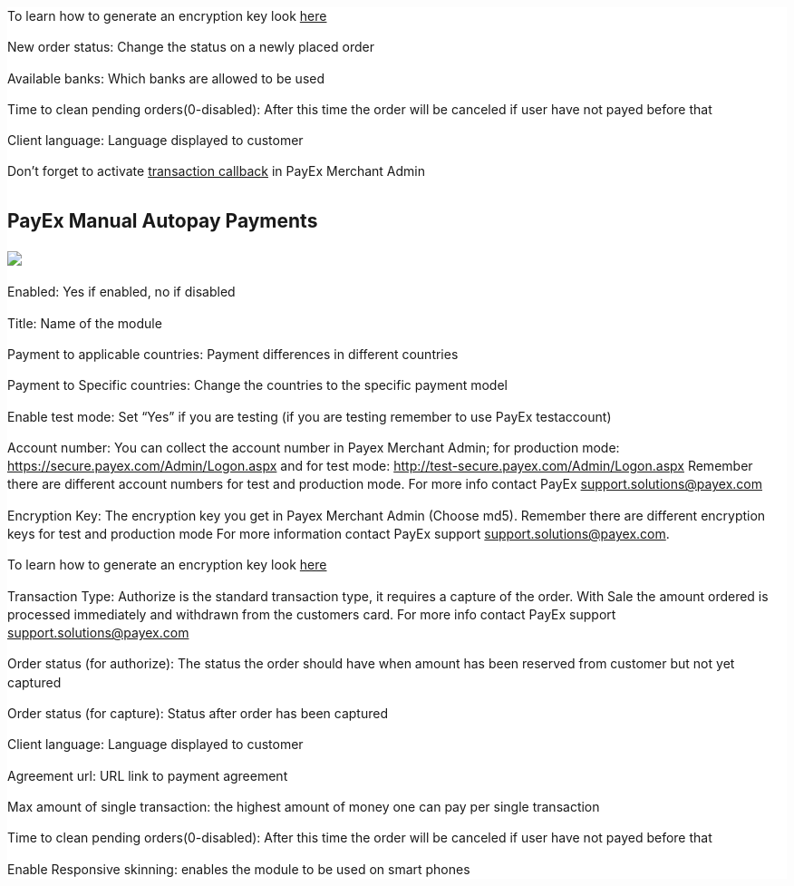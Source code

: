To learn how to generate an encryption key look [here](#encryptionkey)

New order status: Change the status on a newly placed order

Available banks: Which banks are allowed to be used

Time to clean pending orders(0-disabled): After this time the order will be canceled if user have not payed before that

Client language: Language displayed to customer

Don’t forget to activate [transaction callback](#section) in PayEx Merchant Admin

<span id="_PayEx_Manual_Autopay" class="anchor"><span id="_Toc393281168" class="anchor"></span></span>PayEx Manual Autopay Payments
-----------------------------------------------------------------------------------------------------------------------------------

![](http://payex.github.io/PayEx.Magento/media/image17.png)

Enabled: Yes if enabled, no if disabled

Title: Name of the module

Payment to applicable countries: Payment differences in different countries

Payment to Specific countries: Change the countries to the specific payment model

Enable test mode: Set “Yes” if you are testing (if you are testing remember to use PayEx testaccount)

Account number: You can collect the account number in Payex Merchant Admin; for production mode: <https://secure.payex.com/Admin/Logon.aspx> and for test mode: <http://test-secure.payex.com/Admin/Logon.aspx> Remember there are different account numbers for test and production mode. For more info contact PayEx support.solutions@payex.com

Encryption Key: The encryption key you get in Payex Merchant Admin (Choose md5). Remember there are different encryption keys for test and production mode For more information contact PayEx support <support.solutions@payex.com>.

To learn how to generate an encryption key look [here](#encryptionkey)

Transaction Type: Authorize is the standard transaction type, it requires a capture of the order. With Sale the amount ordered is processed immediately and withdrawn from the customers card. For more info contact PayEx support support.solutions@payex.com

Order status (for authorize): The status the order should have when amount has been reserved from customer but not yet captured

Order status (for capture): Status after order has been captured

Client language: Language displayed to customer

Agreement url: URL link to payment agreement

Max amount of single transaction: the highest amount of money one can pay per single transaction

Time to clean pending orders(0-disabled): After this time the order will be canceled if user have not payed before that

Enable Responsive skinning: enables the module to be used on smart phones
